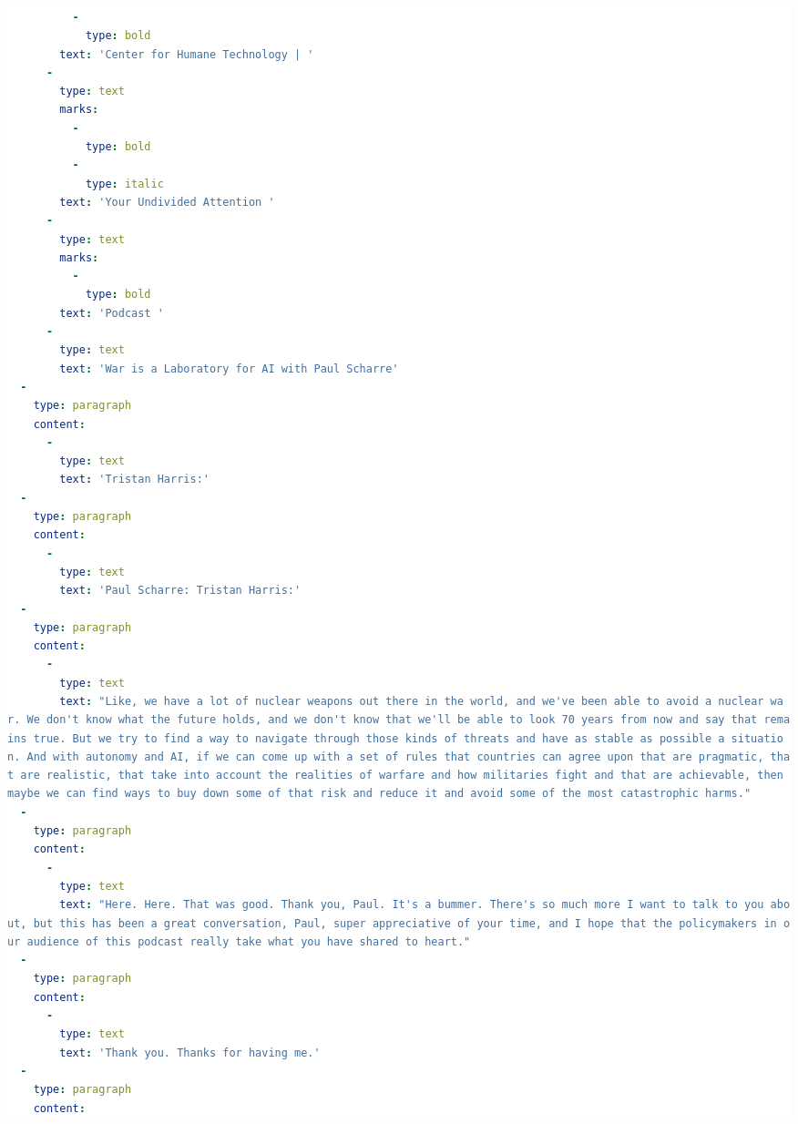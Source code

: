 ```yaml
          -
            type: bold
        text: 'Center for Humane Technology | '
      -
        type: text
        marks:
          -
            type: bold
          -
            type: italic
        text: 'Your Undivided Attention '
      -
        type: text
        marks:
          -
            type: bold
        text: 'Podcast '
      -
        type: text
        text: 'War is a Laboratory for AI with Paul Scharre'
  -
    type: paragraph
    content:
      -
        type: text
        text: 'Tristan Harris:'
  -
    type: paragraph
    content:
      -
        type: text
        text: 'Paul Scharre: Tristan Harris:'
  -
    type: paragraph
    content:
      -
        type: text
        text: "Like, we have a lot of nuclear weapons out there in the world, and we've been able to avoid a nuclear war. We don't know what the future holds, and we don't know that we'll be able to look 70 years from now and say that remains true. But we try to find a way to navigate through those kinds of threats and have as stable as possible a situation. And with autonomy and AI, if we can come up with a set of rules that countries can agree upon that are pragmatic, that are realistic, that take into account the realities of warfare and how militaries fight and that are achievable, then maybe we can find ways to buy down some of that risk and reduce it and avoid some of the most catastrophic harms."
  -
    type: paragraph
    content:
      -
        type: text
        text: "Here. Here. That was good. Thank you, Paul. It's a bummer. There's so much more I want to talk to you about, but this has been a great conversation, Paul, super appreciative of your time, and I hope that the policymakers in our audience of this podcast really take what you have shared to heart."
  -
    type: paragraph
    content:
      -
        type: text
        text: 'Thank you. Thanks for having me.'
  -
    type: paragraph
    content:
```